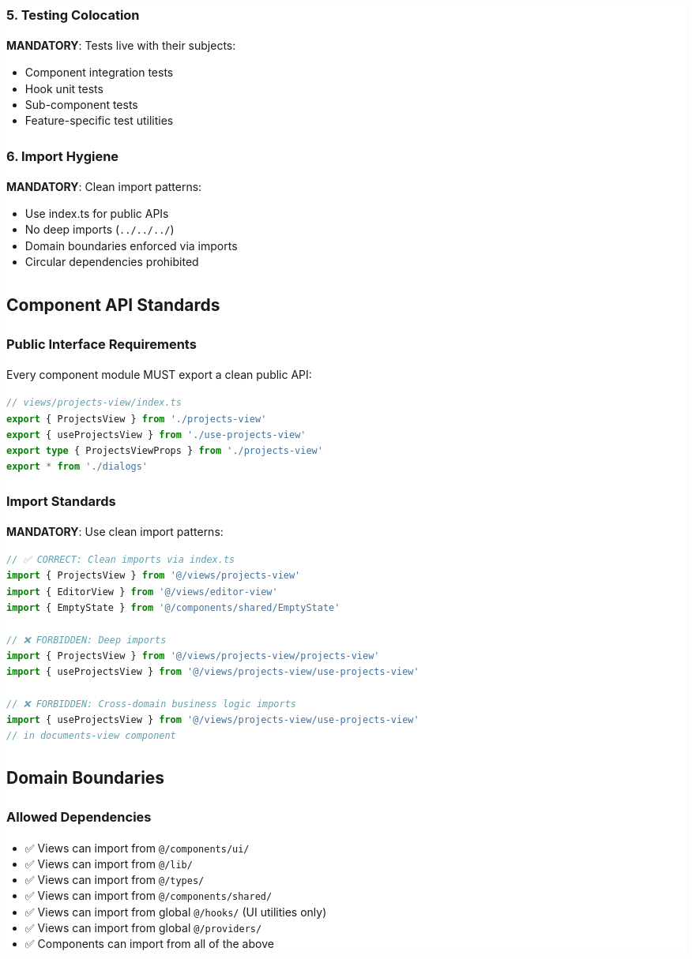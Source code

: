 ### 5. Testing Colocation
**MANDATORY**: Tests live with their subjects:
- Component integration tests
- Hook unit tests
- Sub-component tests
- Feature-specific test utilities

### 6. Import Hygiene
**MANDATORY**: Clean import patterns:
- Use index.ts for public APIs
- No deep imports (`../../../`)
- Domain boundaries enforced via imports
- Circular dependencies prohibited

## Component API Standards

### Public Interface Requirements
Every component module MUST export a clean public API:

```typescript
// views/projects-view/index.ts
export { ProjectsView } from './projects-view'
export { useProjectsView } from './use-projects-view'
export type { ProjectsViewProps } from './projects-view'
export * from './dialogs'
```

### Import Standards
**MANDATORY**: Use clean import patterns:

```typescript
// ✅ CORRECT: Clean imports via index.ts
import { ProjectsView } from '@/views/projects-view'
import { EditorView } from '@/views/editor-view'
import { EmptyState } from '@/components/shared/EmptyState'

// ❌ FORBIDDEN: Deep imports
import { ProjectsView } from '@/views/projects-view/projects-view'
import { useProjectsView } from '@/views/projects-view/use-projects-view'

// ❌ FORBIDDEN: Cross-domain business logic imports
import { useProjectsView } from '@/views/projects-view/use-projects-view'
// in documents-view component
```

## Domain Boundaries

### Allowed Dependencies
- ✅ Views can import from `@/components/ui/`
- ✅ Views can import from `@/lib/`
- ✅ Views can import from `@/types/`
- ✅ Views can import from `@/components/shared/`
- ✅ Views can import from global `@/hooks/` (UI utilities only)
- ✅ Views can import from global `@/providers/`
- ✅ Components can import from all of the above
